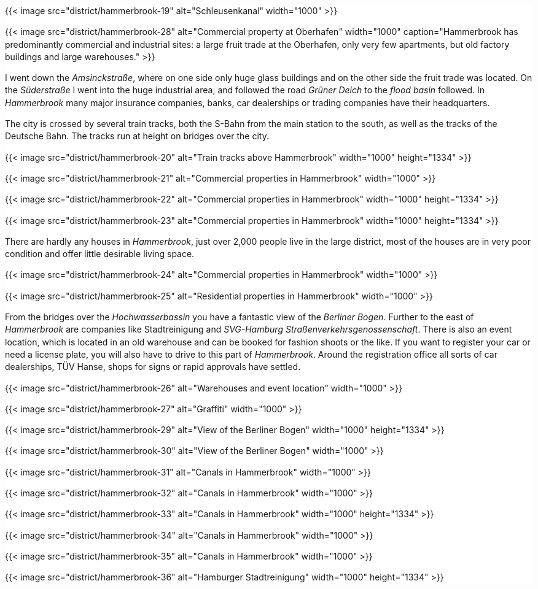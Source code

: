 {{< image src="district/hammerbrook-19" alt="Schleusenkanal" width="1000" >}}

{{< image src="district/hammerbrook-28" alt="Commercial property at Oberhafen" width="1000" caption="Hammerbrook has predominantly commercial and industrial sites: a large fruit trade at the Oberhafen, only very few apartments, but old factory buildings and large warehouses." >}}

I went down the _Amsinckstraße_, where on one side only huge glass buildings and on the other side the fruit trade was located. On the _Süderstraße_ I went into the huge industrial area, and followed the road _Grüner Deich_ to the _flood basin_ followed. In _Hammerbrook_ many major insurance companies, banks, car dealerships or trading companies have their headquarters.

The city is crossed by several train tracks, both the S-Bahn from the main station to the south, as well as the tracks of the Deutsche Bahn. The tracks run at height on bridges over the city.

{{< image src="district/hammerbrook-20" alt="Train tracks above Hammerbrook" width="1000" height="1334" >}}

{{< image src="district/hammerbrook-21" alt="Commercial properties in Hammerbrook" width="1000" >}}

{{< image src="district/hammerbrook-22" alt="Commercial properties in Hammerbrook" width="1000" height="1334" >}}

{{< image src="district/hammerbrook-23" alt="Commercial properties in Hammerbrook" width="1000" height="1334" >}}

There are hardly any houses in _Hammerbrook_, just over 2,000 people live in the large district, most of the houses are in very poor condition and offer little desirable living space.

{{< image src="district/hammerbrook-24" alt="Commercial properties in Hammerbrook" width="1000" >}}

{{< image src="district/hammerbrook-25" alt="Residential properties in Hammerbrook" width="1000" >}}

From the bridges over the _Hochwasserbassin_ you have a fantastic view of the _Berliner Bogen_. Further to the east of _Hammerbrook_ are companies like Stadtreinigung and _SVG-Hamburg Straßenverkehrsgenossenschaft_. There is also an event location, which is located in an old warehouse and can be booked for fashion shoots or the like. If you want to register your car or need a license plate, you will also have to drive to this part of _Hammerbrook_. Around the registration office all sorts of car dealerships, TÜV Hanse, shops for signs or rapid approvals have settled.

{{< image src="district/hammerbrook-26" alt="Warehouses and event location" width="1000" >}}

{{< image src="district/hammerbrook-27" alt="Graffiti" width="1000" >}}

{{< image src="district/hammerbrook-29" alt="View of the Berliner Bogen" width="1000" height="1334" >}}

{{< image src="district/hammerbrook-30" alt="View of the Berliner Bogen" width="1000" >}}

{{< image src="district/hammerbrook-31" alt="Canals in Hammerbrook" width="1000" >}}

{{< image src="district/hammerbrook-32" alt="Canals in Hammerbrook" width="1000" >}}

{{< image src="district/hammerbrook-33" alt="Canals in Hammerbrook" width="1000" height="1334" >}}

{{< image src="district/hammerbrook-34" alt="Canals in Hammerbrook" width="1000" >}}

{{< image src="district/hammerbrook-35" alt="Canals in Hammerbrook" width="1000" >}}

{{< image src="district/hammerbrook-36" alt="Hamburger Stadtreinigung" width="1000" height="1334" >}}
